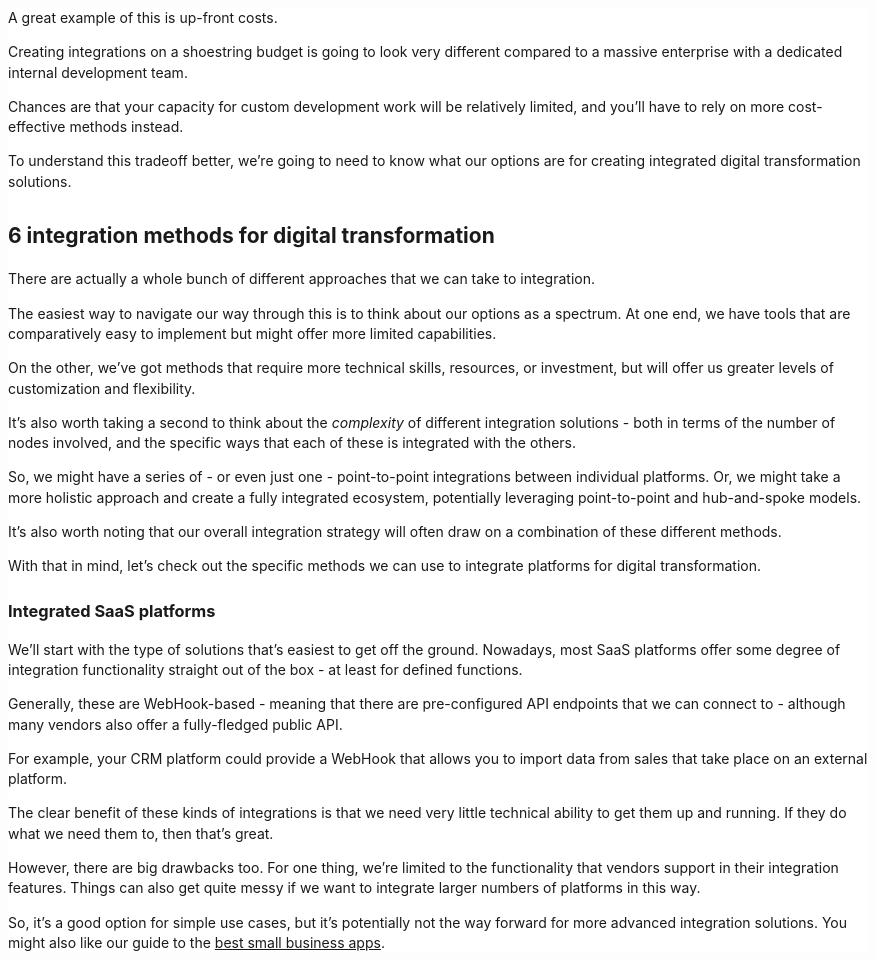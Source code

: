 A great example of this is up-front costs.

Creating integrations on a shoestring budget is going to look very different compared to a massive enterprise with a dedicated internal development team.

Chances are that your capacity for custom development work will be relatively limited, and you’ll have to rely on more cost-effective methods instead.

To understand this tradeoff better, we’re going to need to know what our options are for creating integrated digital transformation solutions.

## 6 integration methods for digital transformation

There are actually a whole bunch of different approaches that we can take to integration.

The easiest way to navigate our way through this is to think about our options as a spectrum. At one end, we have tools that are comparatively easy to implement but might offer more limited capabilities.

On the other, we’ve got methods that require more technical skills, resources, or investment, but will offer us greater levels of customization and flexibility.

It’s also worth taking a second to think about the *complexity* of different integration solutions - both in terms of the number of nodes involved, and the specific ways that each of these is integrated with the others.

So, we might have a series of - or even just one - point-to-point integrations between individual platforms. Or, we might take a more holistic approach and create a fully integrated ecosystem, potentially leveraging point-to-point and hub-and-spoke models.

It’s also worth noting that our overall integration strategy will often draw on a combination of these different methods. 

With that in mind, let’s check out the specific methods we can use to integrate platforms for digital transformation.

### Integrated SaaS platforms

We’ll start with the type of solutions that’s easiest to get off the ground. Nowadays, most SaaS platforms offer some degree of integration functionality straight out of the box - at least for defined functions.

Generally, these are WebHook-based - meaning that there are pre-configured API endpoints that we can connect to - although many vendors also offer a fully-fledged public API.

For example, your CRM platform could provide a WebHook that allows you to import data from sales that take place on an external platform.

The clear benefit of these kinds of integrations is that we need very little technical ability to get them up and running. If they do what we need them to, then that’s great.

However, there are big drawbacks too. For one thing, we’re limited to the functionality that vendors support in their integration features. Things can also get quite messy if we want to integrate larger numbers of platforms in this way.

So, it’s a good option for simple use cases, but it’s potentially not the way forward for more advanced integration solutions. You might also like our guide to the [best small business apps](https://budibase.com/blog/best-small-business-apps/).
